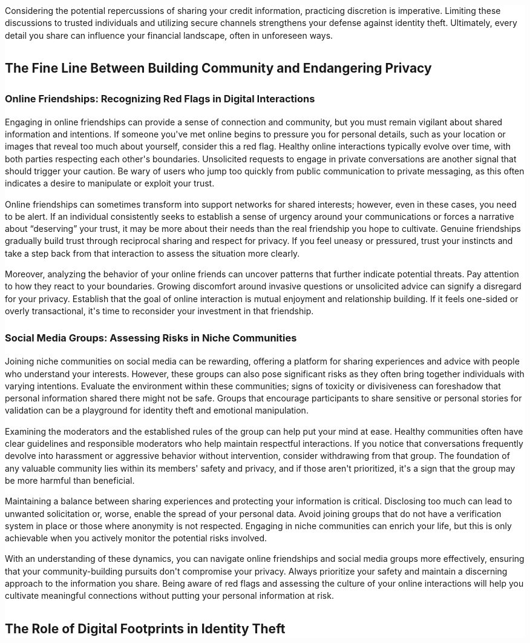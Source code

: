 <p>Considering the potential repercussions of sharing your credit information, practicing discretion is imperative. Limiting these discussions to trusted individuals and utilizing secure channels strengthens your defense against identity theft. Ultimately, every detail you share can influence your financial landscape, often in unforeseen ways.</p><h2>The Fine Line Between Building Community and Endangering Privacy</h2>

<h3>Online Friendships: Recognizing Red Flags in Digital Interactions</h3>  
<p>Engaging in online friendships can provide a sense of connection and community, but you must remain vigilant about shared information and intentions. If someone you've met online begins to pressure you for personal details, such as your location or images that reveal too much about yourself, consider this a red flag. Healthy online interactions typically evolve over time, with both parties respecting each other's boundaries. Unsolicited requests to engage in private conversations are another signal that should trigger your caution. Be wary of users who jump too quickly from public communication to private messaging, as this often indicates a desire to manipulate or exploit your trust.</p>  
<p>Online friendships can sometimes transform into support networks for shared interests; however, even in these cases, you need to be alert. If an individual consistently seeks to establish a sense of urgency around your communications or forces a narrative about “deserving” your trust, it may be more about their needs than the real friendship you hope to cultivate. Genuine friendships gradually build trust through reciprocal sharing and respect for privacy. If you feel uneasy or pressured, trust your instincts and take a step back from that interaction to assess the situation more clearly.</p>  
<p>Moreover, analyzing the behavior of your online friends can uncover patterns that further indicate potential threats. Pay attention to how they react to your boundaries. Growing discomfort around invasive questions or unsolicited advice can signify a disregard for your privacy. Establish that the goal of online interaction is mutual enjoyment and relationship building. If it feels one-sided or overly transactional, it's time to reconsider your investment in that friendship.</p>  

<h3>Social Media Groups: Assessing Risks in Niche Communities</h3>  
<p>Joining niche communities on social media can be rewarding, offering a platform for sharing experiences and advice with people who understand your interests. However, these groups can also pose significant risks as they often bring together individuals with varying intentions. Evaluate the environment within these communities; signs of toxicity or divisiveness can foreshadow that personal information shared there might not be safe. Groups that encourage participants to share sensitive or personal stories for validation can be a playground for identity theft and emotional manipulation.</p>  
<p>Examining the moderators and the established rules of the group can help put your mind at ease. Healthy communities often have clear guidelines and responsible moderators who help maintain respectful interactions. If you notice that conversations frequently devolve into harassment or aggressive behavior without intervention, consider withdrawing from that group. The foundation of any valuable community lies within its members' safety and privacy, and if those aren't prioritized, it's a sign that the group may be more harmful than beneficial.</p>  
<p>Maintaining a balance between sharing experiences and protecting your information is critical. Disclosing too much can lead to unwanted solicitation or, worse, enable the spread of your personal data. Avoid joining groups that do not have a verification system in place or those where anonymity is not respected. Engaging in niche communities can enrich your life, but this is only achievable when you actively monitor the potential risks involved.</p>  

With an understanding of these dynamics, you can navigate online friendships and social media groups more effectively, ensuring that your community-building pursuits don't compromise your privacy. Always prioritize your safety and maintain a discerning approach to the information you share. Being aware of red flags and assessing the culture of your online interactions will help you cultivate meaningful connections without putting your personal information at risk.<h2>The Role of Digital Footprints in Identity Theft</h2>
